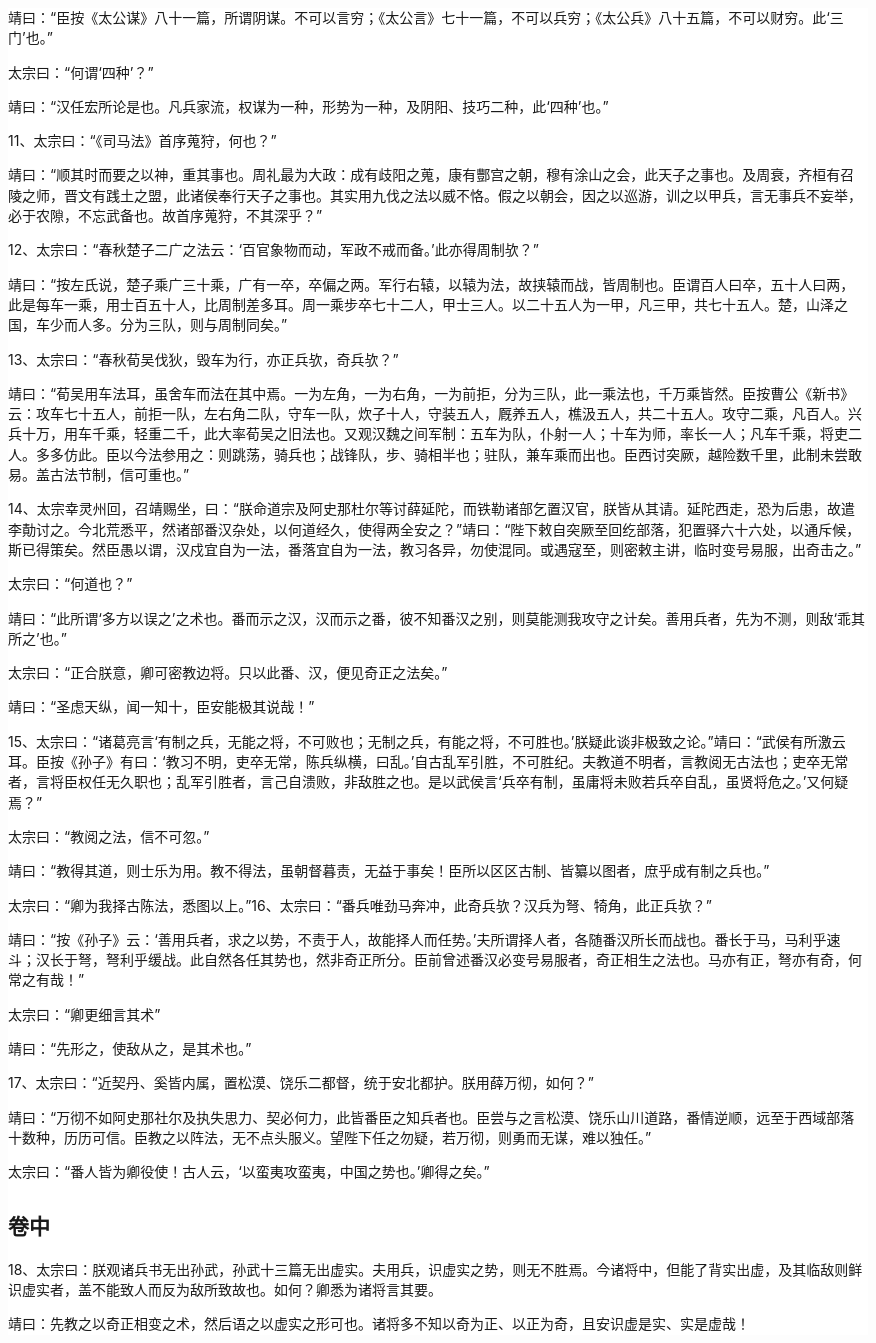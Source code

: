 靖曰：“臣按《太公谋》八十一篇，所谓阴谋。不可以言穷；《太公言》七十一篇，不可以兵穷；《太公兵》八十五篇，不可以财穷。此‘三门’也。”

太宗曰：“何谓‘四种’？”

靖曰：“汉任宏所论是也。凡兵家流，权谋为一种，形势为一种，及阴阳、技巧二种，此‘四种’也。”

11、太宗曰：“《司马法》首序蒐狩，何也？”

靖曰：“顺其时而要之以神，重其事也。周礼最为大政：成有歧阳之蒐，康有酆宫之朝，穆有涂山之会，此天子之事也。及周衰，齐桓有召陵之师，晋文有践土之盟，此诸侯奉行天子之事也。其实用九伐之法以威不恪。假之以朝会，因之以巡游，训之以甲兵，言无事兵不妄举，必于农隙，不忘武备也。故首序蒐狩，不其深乎？”

12、太宗曰：“春秋楚子二广之法云：‘百官象物而动，军政不戒而备。’此亦得周制欤？”

靖曰：“按左氏说，楚子乘广三十乘，广有一卒，卒偏之两。军行右辕，以辕为法，故挟辕而战，皆周制也。臣谓百人曰卒，五十人曰两，此是每车一乘，用士百五十人，比周制差多耳。周一乘步卒七十二人，甲士三人。以二十五人为一甲，凡三甲，共七十五人。楚，山泽之国，车少而人多。分为三队，则与周制同矣。”

13、太宗曰：“春秋荀吴伐狄，毁车为行，亦正兵欤，奇兵欤？”

靖曰：“荀吴用车法耳，虽舍车而法在其中焉。一为左角，一为右角，一为前拒，分为三队，此一乘法也，千万乘皆然。臣按曹公《新书》云：攻车七十五人，前拒一队，左右角二队，守车一队，炊子十人，守装五人，厩养五人，樵汲五人，共二十五人。攻守二乘，凡百人。兴兵十万，用车千乘，轻重二千，此大率荀吴之旧法也。又观汉魏之间军制：五车为队，仆射一人；十车为师，率长一人；凡车千乘，将吏二人。多多仿此。臣以今法参用之：则跳荡，骑兵也；战锋队，步、骑相半也；驻队，兼车乘而出也。臣西讨突厥，越险数千里，此制未尝敢易。盖古法节制，信可重也。”

14、太宗幸灵州回，召靖赐坐，曰：“朕命道宗及阿史那杜尔等讨薛延陀，而铁勒诸部乞置汉官，朕皆从其请。延陀西走，恐为后患，故遣李勣讨之。今北荒悉平，然诸部番汉杂处，以何道经久，使得两全安之？”靖曰：“陛下敕自突厥至回纥部落，犯置驿六十六处，以通斥候，斯已得策矣。然臣愚以谓，汉戍宜自为一法，番落宜自为一法，教习各异，勿使混同。或遇寇至，则密敕主讲，临时变号易服，出奇击之。”

太宗曰：“何道也？”

靖曰：“此所谓‘多方以误之’之术也。番而示之汉，汉而示之番，彼不知番汉之别，则莫能测我攻守之计矣。善用兵者，先为不测，则敌‘乖其所之’也。”

太宗曰：“正合朕意，卿可密教边将。只以此番、汉，便见奇正之法矣。”

靖曰：“圣虑天纵，闻一知十，臣安能极其说哉！”

15、太宗曰：“诸葛亮言‘有制之兵，无能之将，不可败也；无制之兵，有能之将，不可胜也。’朕疑此谈非极致之论。”靖曰：“武侯有所激云耳。臣按《孙子》有曰：‘教习不明，吏卒无常，陈兵纵横，曰乱。’自古乱军引胜，不可胜纪。夫教道不明者，言教阅无古法也；吏卒无常者，言将臣权任无久职也；乱军引胜者，言己自溃败，非敌胜之也。是以武侯言‘兵卒有制，虽庸将未败若兵卒自乱，虽贤将危之。’又何疑焉？”

太宗曰：“教阅之法，信不可忽。”

靖曰：“教得其道，则士乐为用。教不得法，虽朝督暮责，无益于事矣！臣所以区区古制、皆纂以图者，庶乎成有制之兵也。”

太宗曰：“卿为我择古陈法，悉图以上。”16、太宗曰：“番兵唯劲马奔冲，此奇兵欤？汉兵为弩、犄角，此正兵欤？”

靖曰：“按《孙子》云：‘善用兵者，求之以势，不责于人，故能择人而任势。’夫所谓择人者，各随番汉所长而战也。番长于马，马利乎速斗；汉长于弩，弩利乎缓战。此自然各任其势也，然非奇正所分。臣前曾述番汉必变号易服者，奇正相生之法也。马亦有正，弩亦有奇，何常之有哉！”

太宗曰：“卿更细言其术”

靖曰：“先形之，使敌从之，是其术也。”

17、太宗曰：“近契丹、奚皆内属，置松漠、饶乐二都督，统于安北都护。朕用薛万彻，如何？”

靖曰：“万彻不如阿史那社尔及执失思力、契必何力，此皆番臣之知兵者也。臣尝与之言松漠、饶乐山川道路，番情逆顺，远至于西域部落十数种，历历可信。臣教之以阵法，无不点头服义。望陛下任之勿疑，若万彻，则勇而无谋，难以独任。”

太宗曰：“番人皆为卿役使！古人云，‘以蛮夷攻蛮夷，中国之势也。’卿得之矣。”

## 卷中

18、太宗曰：朕观诸兵书无出孙武，孙武十三篇无出虚实。夫用兵，识虚实之势，则无不胜焉。今诸将中，但能了背实出虚，及其临敌则鲜识虚实者，盖不能致人而反为敌所致故也。如何？卿悉为诸将言其要。

靖曰：先教之以奇正相变之术，然后语之以虚实之形可也。诸将多不知以奇为正、以正为奇，且安识虚是实、实是虚哉！
